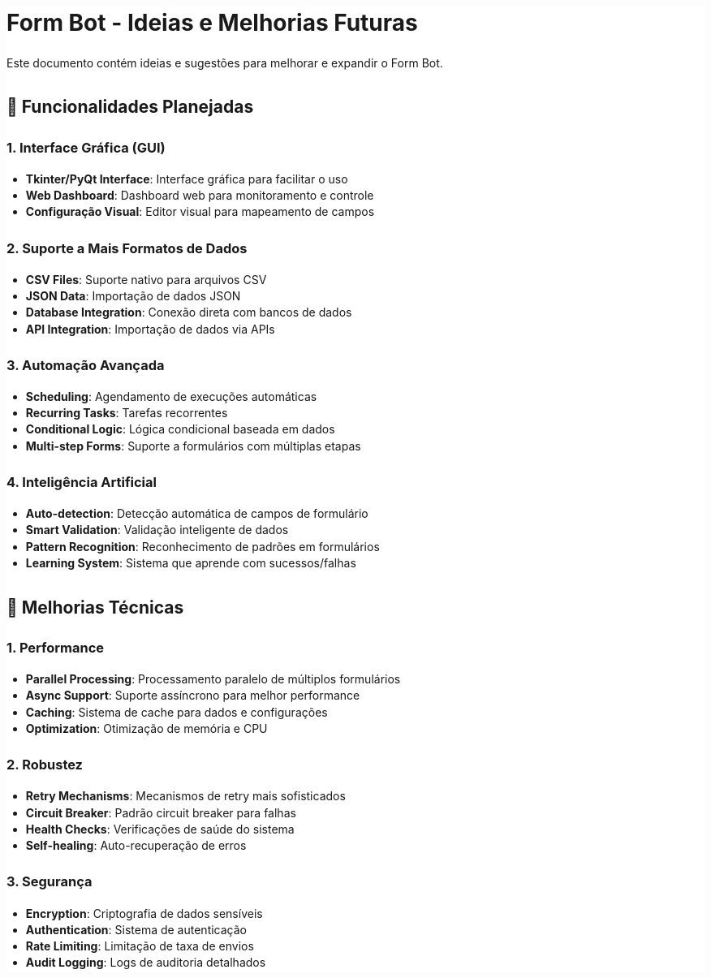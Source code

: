 # Form Bot - Ideias e Melhorias Futuras

Este documento contém ideias e sugestões para melhorar e expandir o Form Bot.

## 🚀 Funcionalidades Planejadas

### 1. Interface Gráfica (GUI)
- **Tkinter/PyQt Interface**: Interface gráfica para facilitar o uso
- **Web Dashboard**: Dashboard web para monitoramento e controle
- **Configuração Visual**: Editor visual para mapeamento de campos

### 2. Suporte a Mais Formatos de Dados
- **CSV Files**: Suporte nativo para arquivos CSV
- **JSON Data**: Importação de dados JSON
- **Database Integration**: Conexão direta com bancos de dados
- **API Integration**: Importação de dados via APIs

### 3. Automação Avançada
- **Scheduling**: Agendamento de execuções automáticas
- **Recurring Tasks**: Tarefas recorrentes
- **Conditional Logic**: Lógica condicional baseada em dados
- **Multi-step Forms**: Suporte a formulários com múltiplas etapas

### 4. Inteligência Artificial
- **Auto-detection**: Detecção automática de campos de formulário
- **Smart Validation**: Validação inteligente de dados
- **Pattern Recognition**: Reconhecimento de padrões em formulários
- **Learning System**: Sistema que aprende com sucessos/falhas

## 🔧 Melhorias Técnicas

### 1. Performance
- **Parallel Processing**: Processamento paralelo de múltiplos formulários
- **Async Support**: Suporte assíncrono para melhor performance
- **Caching**: Sistema de cache para dados e configurações
- **Optimization**: Otimização de memória e CPU

### 2. Robustez
- **Retry Mechanisms**: Mecanismos de retry mais sofisticados
- **Circuit Breaker**: Padrão circuit breaker para falhas
- **Health Checks**: Verificações de saúde do sistema
- **Self-healing**: Auto-recuperação de erros

### 3. Segurança
- **Encryption**: Criptografia de dados sensíveis
- **Authentication**: Sistema de autenticação
- **Rate Limiting**: Limitação de taxa de envios
- **Audit Logging**: Logs de auditoria detalhados
